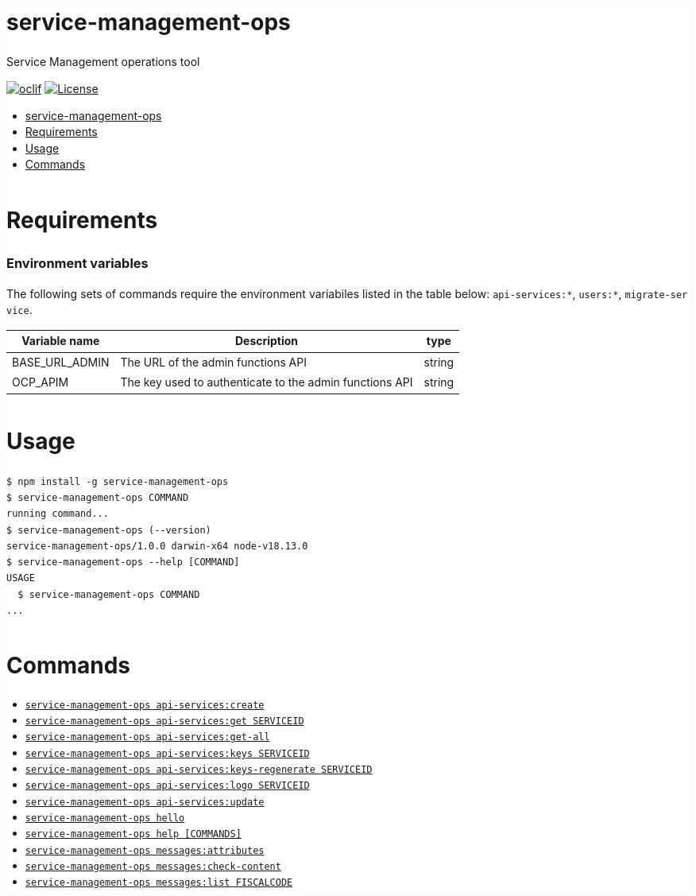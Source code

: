 # service-management-ops

Service Management operations tool

[![oclif](https://img.shields.io/badge/cli-oclif-brightgreen.svg)](https://oclif.io)
[![License](https://img.shields.io/npm/l/service-management-ops.svg)](https://github.com/pagopa/service-management-ops/blob/master/package.json)


* [service-management-ops](#service-management-ops)
* [Requirements](#requirements)
* [Usage](#usage)
* [Commands](#commands)


# Requirements

### Environment variables
The following sets of commands require the environment variabiles listed in the table below:
`api-services:*`, `users:*`, `migrate-service`.

| Variable name                     | Description                                                                       | type   |
|-----------------------------------|-----------------------------------------------------------------------------------|--------|
| BASE_URL_ADMIN                    | The URL of the admin functions API                                                | string |
| OCP_APIM                          | The key used to authenticate to the admin functions API                           | string |

# Usage


```sh-session
$ npm install -g service-management-ops
$ service-management-ops COMMAND
running command...
$ service-management-ops (--version)
service-management-ops/1.0.0 darwin-x64 node-v18.13.0
$ service-management-ops --help [COMMAND]
USAGE
  $ service-management-ops COMMAND
...
```


# Commands


* [`service-management-ops api-services:create`](#service-management-ops-api-servicescreate)
* [`service-management-ops api-services:get SERVICEID`](#service-management-ops-api-servicesget-serviceid)
* [`service-management-ops api-services:get-all`](#service-management-ops-api-servicesget-all)
* [`service-management-ops api-services:keys SERVICEID`](#service-management-ops-api-serviceskeys-serviceid)
* [`service-management-ops api-services:keys-regenerate SERVICEID`](#service-management-ops-api-serviceskeys-regenerate-serviceid)
* [`service-management-ops api-services:logo SERVICEID`](#service-management-ops-api-serviceslogo-serviceid)
* [`service-management-ops api-services:update`](#service-management-ops-api-servicesupdate)
* [`service-management-ops hello`](#service-management-ops-hello)
* [`service-management-ops help [COMMANDS]`](#service-management-ops-help-commands)
* [`service-management-ops messages:attributes`](#service-management-ops-messagesattributes)
* [`service-management-ops messages:check-content`](#service-management-ops-messagescheck-content)
* [`service-management-ops messages:list FISCALCODE`](#service-management-ops-messageslist-fiscalcode)